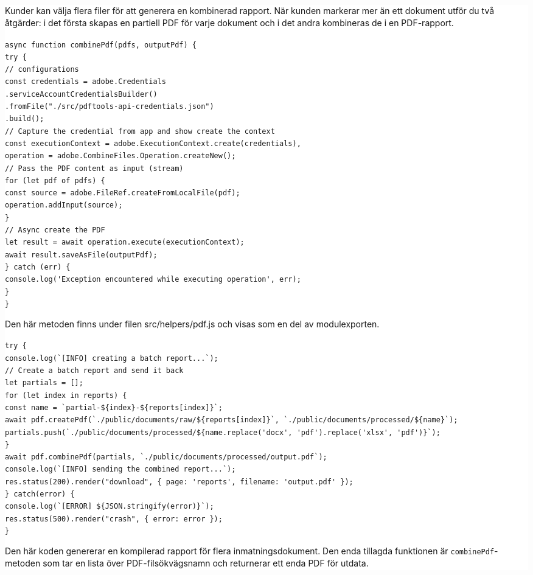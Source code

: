 Kunder kan välja flera filer för att generera en kombinerad rapport. När kunden markerar mer än ett dokument utför du två åtgärder: i det första skapas en partiell PDF för varje dokument och i det andra kombineras de i en PDF-rapport.

```
async function combinePdf(pdfs, outputPdf) {
try {
// configurations
const credentials = adobe.Credentials
.serviceAccountCredentialsBuilder()
.fromFile("./src/pdftools-api-credentials.json")
.build();
// Capture the credential from app and show create the context
const executionContext = adobe.ExecutionContext.create(credentials),
operation = adobe.CombineFiles.Operation.createNew();
// Pass the PDF content as input (stream)
for (let pdf of pdfs) {
const source = adobe.FileRef.createFromLocalFile(pdf);
operation.addInput(source);
}
// Async create the PDF
let result = await operation.execute(executionContext);
await result.saveAsFile(outputPdf);
} catch (err) {
console.log('Exception encountered while executing operation', err);
}
}
```

Den här metoden finns under filen src/helpers/pdf.js och visas som en del av modulexporten.

```
try {
console.log(`[INFO] creating a batch report...`);
// Create a batch report and send it back
let partials = [];
for (let index in reports) {
const name = `partial-${index}-${reports[index]}`;
await pdf.createPdf(`./public/documents/raw/${reports[index]}`, `./public/documents/processed/${name}`);
partials.push(`./public/documents/processed/${name.replace('docx', 'pdf').replace('xlsx', 'pdf')}`);
}
await pdf.combinePdf(partials, `./public/documents/processed/output.pdf`);
console.log(`[INFO] sending the combined report...`);
res.status(200).render("download", { page: 'reports', filename: 'output.pdf' });
} catch(error) {
console.log(`[ERROR] ${JSON.stringify(error)}`);
res.status(500).render("crash", { error: error });
}
```

Den här koden genererar en kompilerad rapport för flera inmatningsdokument. Den enda tillagda funktionen är `combinePdf`-metoden som tar en lista över PDF-filsökvägsnamn och returnerar ett enda PDF för utdata.
